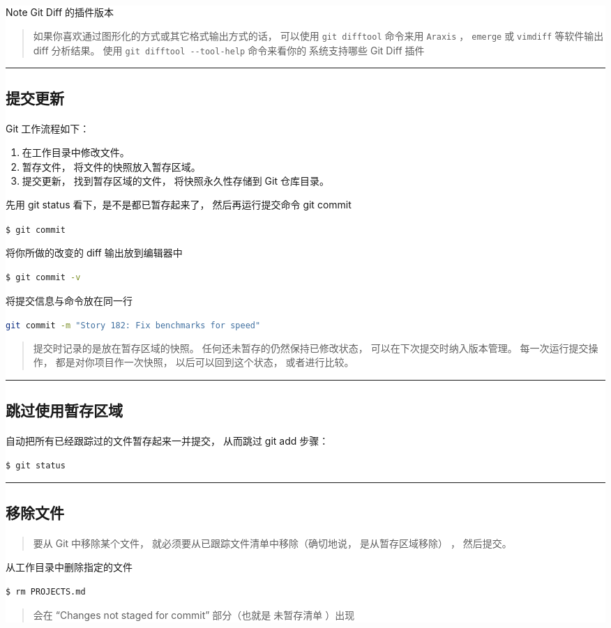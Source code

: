 Note Git Diff 的插件版本

> 如果你喜欢通过图形化的方式或其它格式输出方式的话， 可以使用 `git difftool` 命令来用 `Araxis` ， `emerge` 或 `vimdiff` 等软件输出 diff 分析结果。 使用 `git difftool --tool-help` 命令来看你的
系统支持哪些 Git Diff 插件

---

## 提交更新

Git 工作流程如下：
1. 在工作目录中修改文件。 
2. 暂存文件， 将文件的快照放入暂存区域。
3. 提交更新， 找到暂存区域的文件， 将快照永久性存储到 Git 仓库目录。 

先用 git status 看下，是不是都已暂存起来了， 然后再运行提交命令 git commit 

```bash
$ git commit
```

将你所做的改变的 diff 输出放到编辑器中

```bash
$ git commit -v
```

将提交信息与命令放在同一行

```bash
git commit -m "Story 182: Fix benchmarks for speed"
```

>提交时记录的是放在暂存区域的快照。 任何还未暂存的仍然保持已修改状态， 可以在下次提交时纳入版本管理。 每一次运行提交操作， 都是对你项目作一次快照， 以后可以回到这个状态， 或者进行比较。

---

## 跳过使用暂存区域

自动把所有已经跟踪过的文件暂存起来一并提交， 从而跳过 git add 步骤：

```bash
$ git status
```

---

## 移除文件

>要从 Git 中移除某个文件， 就必须要从已跟踪文件清单中移除（确切地说， 是从暂存区域移除） ， 然后提交。

从工作目录中删除指定的文件

```bash
$ rm PROJECTS.md
```

>会在 “Changes not staged for commit” 部分（也就是 未暂存清单 ）出现
